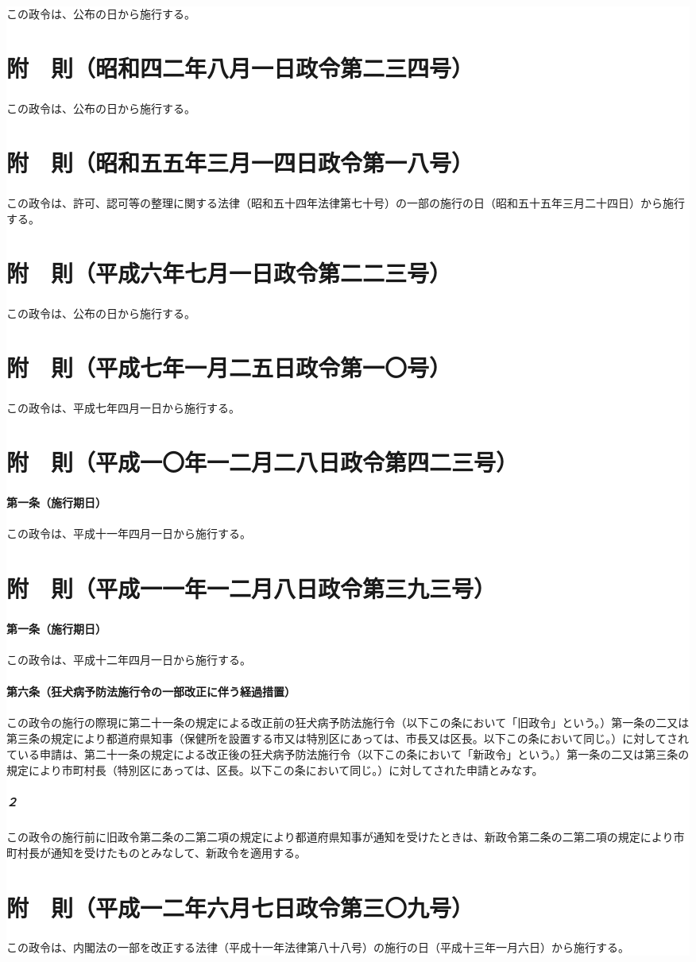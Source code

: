 この政令は、公布の日から施行する。
# 附　則（昭和四二年八月一日政令第二三四号）
この政令は、公布の日から施行する。
# 附　則（昭和五五年三月一四日政令第一八号）
この政令は、許可、認可等の整理に関する法律（昭和五十四年法律第七十号）の一部の施行の日（昭和五十五年三月二十四日）から施行する。
# 附　則（平成六年七月一日政令第二二三号）
この政令は、公布の日から施行する。
# 附　則（平成七年一月二五日政令第一〇号）
この政令は、平成七年四月一日から施行する。
# 附　則（平成一〇年一二月二八日政令第四二三号）
#### 第一条（施行期日）
この政令は、平成十一年四月一日から施行する。
# 附　則（平成一一年一二月八日政令第三九三号）
#### 第一条（施行期日）
この政令は、平成十二年四月一日から施行する。
#### 第六条（狂犬病予防法施行令の一部改正に伴う経過措置）
この政令の施行の際現に第二十一条の規定による改正前の狂犬病予防法施行令（以下この条において「旧政令」という。）第一条の二又は第三条の規定により都道府県知事（保健所を設置する市又は特別区にあっては、市長又は区長。以下この条において同じ。）に対してされている申請は、第二十一条の規定による改正後の狂犬病予防法施行令（以下この条において「新政令」という。）第一条の二又は第三条の規定により市町村長（特別区にあっては、区長。以下この条において同じ。）に対してされた申請とみなす。
##### ２
この政令の施行前に旧政令第二条の二第二項の規定により都道府県知事が通知を受けたときは、新政令第二条の二第二項の規定により市町村長が通知を受けたものとみなして、新政令を適用する。
# 附　則（平成一二年六月七日政令第三〇九号）
この政令は、内閣法の一部を改正する法律（平成十一年法律第八十八号）の施行の日（平成十三年一月六日）から施行する。
